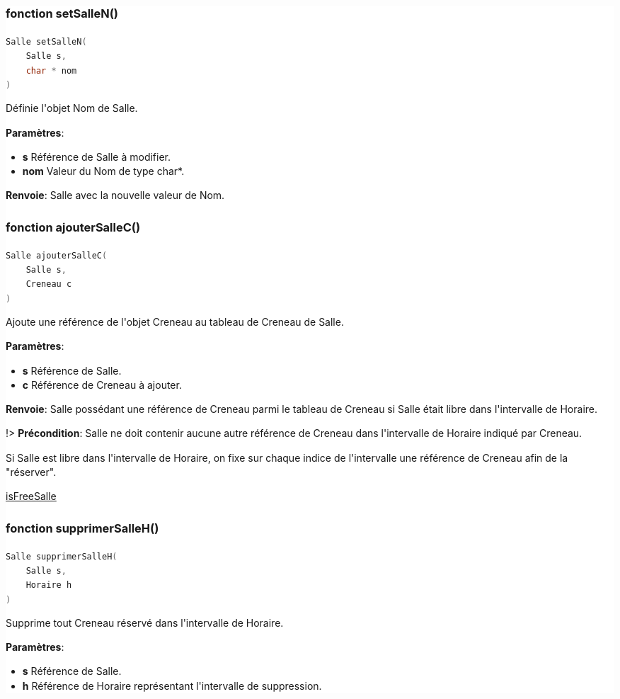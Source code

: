 ### fonction setSalleN()

```c
Salle setSalleN(
    Salle s,
    char * nom
)
```

Définie l'objet Nom de Salle.

**Paramètres**:

* **s** Référence de Salle à modifier.
* **nom** Valeur du Nom de type char*.

**Renvoie**: Salle avec la nouvelle valeur de Nom.

### fonction ajouterSalleC()

```c
Salle ajouterSalleC(
    Salle s,
    Creneau c
)
```

Ajoute une référence de l'objet Creneau au tableau de Creneau de Salle.

**Paramètres**:

* **s** Référence de Salle.
* **c** Référence de Creneau à ajouter.

**Renvoie**: Salle possédant une référence de Creneau parmi le tableau de Creneau si Salle était libre dans l'intervalle de Horaire.

!> **Précondition**: Salle ne doit contenir aucune autre référence de Creneau dans l'intervalle de Horaire indiqué par Creneau.

Si Salle est libre dans l'intervalle de Horaire, on fixe sur chaque indice de l'intervalle une référence de Creneau afin de la "réserver".

[isFreeSalle](/Files/salle_8c.md#fonction-isfreesalle)

### fonction supprimerSalleH()

```c
Salle supprimerSalleH(
    Salle s,
    Horaire h
)
```

Supprime tout Creneau réservé dans l'intervalle de Horaire.

**Paramètres**:

* **s** Référence de Salle.
* **h** Référence de Horaire représentant l'intervalle de suppression.
